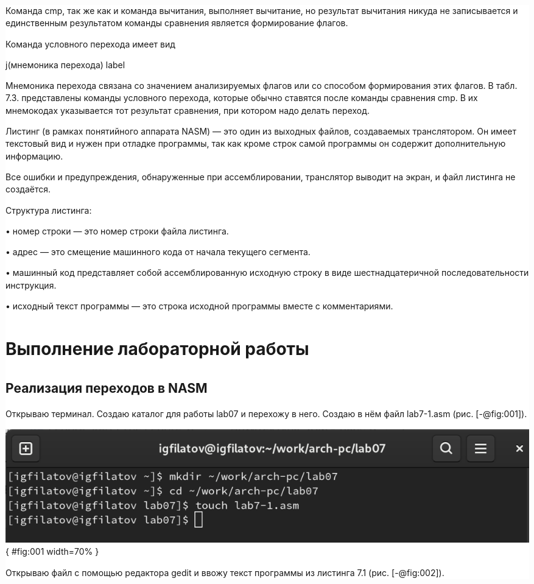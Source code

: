 Команда cmp, так же как и команда вычитания, выполняет вычитание, но результат вычитания никуда не записывается и единственным результатом
команды сравнения является формирование флагов.

Команда условного перехода имеет вид

j(мнемоника перехода) label

Мнемоника перехода связана со значением анализируемых флагов или со способом формирования этих флагов.
В табл. 7.3. представлены команды условного перехода, которые обычно ставятся после
команды сравнения cmp. В их мнемокодах указывается тот результат сравнения, при котором
надо делать переход.

Листинг (в рамках понятийного аппарата NASM) — это один из выходных файлов, создаваемых транслятором. Он имеет текстовый вид и нужен при отладке программы, так как
кроме строк самой программы он содержит дополнительную информацию.

Все ошибки и предупреждения, обнаруженные при ассемблировании, транслятор выводит
на экран, и файл листинга не создаётся.

Структура листинга:

• номер строки — это номер строки файла листинга.

• адрес — это смещение машинного кода от начала текущего сегмента.

• машинный код представляет собой ассемблированную исходную строку в виде шестнадцатеричной последовательности инструкция.

• исходный текст программы — это строка исходной программы вместе с комментариями.

# Выполнение лабораторной работы
 
## Реализация переходов в NASM
 
Открываю терминал. Создаю каталог для работы lab07 и перехожу в него. Создаю в нём файл lab7-1.asm (рис. [-@fig:001]).
 
![Создание каталога и файла](image/1.png){ #fig:001 width=70% }
 
Открываю файл с помощью редактора gedit и ввожу текст программы из листинга 7.1 (рис. [-@fig:002]).
 